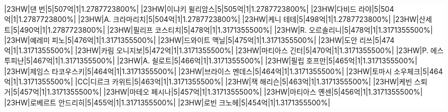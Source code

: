 |23HW|댄 번|5|507억|1|1.2787723800%|
|23HW|이냐키 윌리암스|5|505억|1|1.2787723800%|
|23HW|다비드 라야|5|504억|1|1.2787723800%|
|23HW|A. 크라마리치|5|504억|1|1.2787723800%|
|23HW|케니 테테|5|498억|1|1.2787723800%|
|23HW|산세트|5|490억|1|1.2787723800%|
|23HW|필리프 코스티치|5|478억|1|1.3171355500%|
|23HW|R. 오르솔리니|5|478억|1|1.3171355500%|
|23HW|예레미 피노|5|476억|1|1.3171355500%|
|23HW|드와이트 맥닐|5|475억|1|1.3171355500%|
|23HW|도안 리쓰|5|474억|1|1.3171355500%|
|23HW|카림 오니지보|5|472억|1|1.3171355500%|
|23HW|마티아스 긴터|5|470억|1|1.3171355500%|
|23HW|P. 에스투피냔|5|467억|1|1.3171355500%|
|23HW|A. 쇨로트|5|466억|1|1.3171355500%|
|23HW|필립 호프만|5|465억|1|1.3171355500%|
|23HW|제임스 타코우스키|5|464억|1|1.3171355500%|
|23HW|브라이스 멘데스|5|464억|1|1.3171355500%|
|23HW|토마시 소우체크|5|464억|1|1.3171355500%|
|CC|디르크 카위트|5|463억|1|1.3171355500%|
|23HW|잭 해리슨|5|463억|1|1.3171355500%|
|23HW|케빈 스퇴거|5|457억|1|1.3171355500%|
|23HW|마테오 페시나|5|457억|1|1.3171355500%|
|23HW|마티아스 옌센|5|456억|1|1.3171355500%|
|23HW|로베르트 안드리히|5|455억|1|1.3171355500%|
|23HW|로빈 크노헤|5|454억|1|1.3171355500%|

